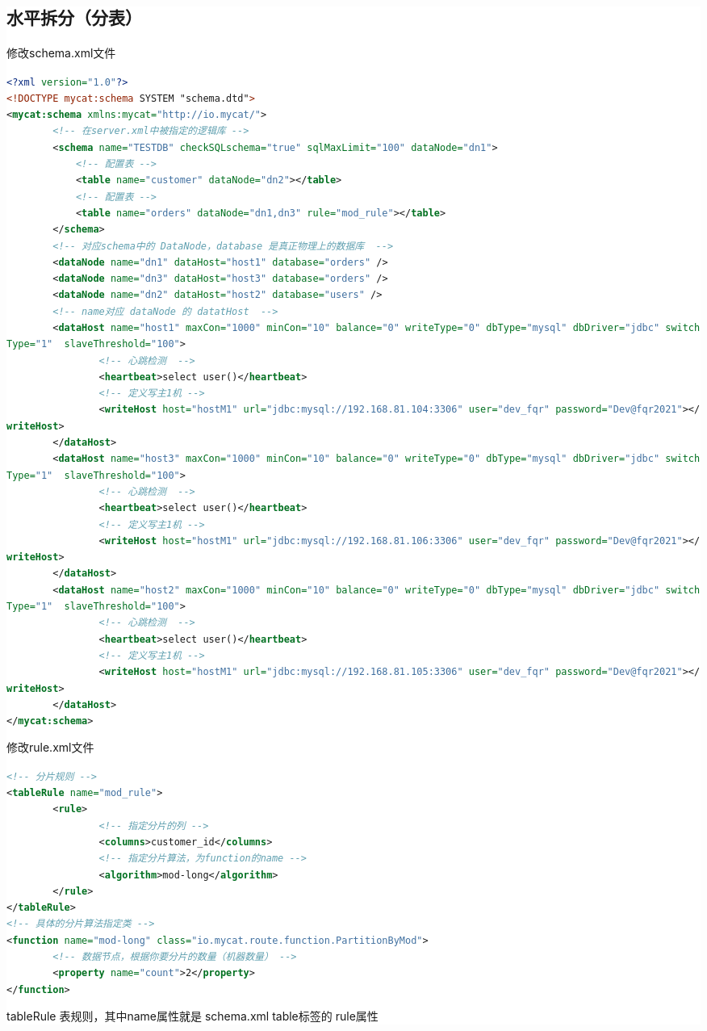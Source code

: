 ## 水平拆分（分表）
修改schema.xml文件
```xml
<?xml version="1.0"?>
<!DOCTYPE mycat:schema SYSTEM "schema.dtd">
<mycat:schema xmlns:mycat="http://io.mycat/">
        <!-- 在server.xml中被指定的逻辑库 -->
        <schema name="TESTDB" checkSQLschema="true" sqlMaxLimit="100" dataNode="dn1">
            <!-- 配置表 -->
            <table name="customer" dataNode="dn2"></table>
            <!-- 配置表 -->
            <table name="orders" dataNode="dn1,dn3" rule="mod_rule"></table>
        </schema>
        <!-- 对应schema中的 DataNode，database 是真正物理上的数据库  -->
        <dataNode name="dn1" dataHost="host1" database="orders" />
        <dataNode name="dn3" dataHost="host3" database="orders" />
        <dataNode name="dn2" dataHost="host2" database="users" />
        <!-- name对应 dataNode 的 datatHost  -->
        <dataHost name="host1" maxCon="1000" minCon="10" balance="0" writeType="0" dbType="mysql" dbDriver="jdbc" switchType="1"  slaveThreshold="100">
                <!-- 心跳检测  -->
                <heartbeat>select user()</heartbeat>
                <!-- 定义写主1机 -->
                <writeHost host="hostM1" url="jdbc:mysql://192.168.81.104:3306" user="dev_fqr" password="Dev@fqr2021"></writeHost>
        </dataHost>
        <dataHost name="host3" maxCon="1000" minCon="10" balance="0" writeType="0" dbType="mysql" dbDriver="jdbc" switchType="1"  slaveThreshold="100">
                <!-- 心跳检测  -->
                <heartbeat>select user()</heartbeat>
                <!-- 定义写主1机 -->
                <writeHost host="hostM1" url="jdbc:mysql://192.168.81.106:3306" user="dev_fqr" password="Dev@fqr2021"></writeHost>
        </dataHost>
        <dataHost name="host2" maxCon="1000" minCon="10" balance="0" writeType="0" dbType="mysql" dbDriver="jdbc" switchType="1"  slaveThreshold="100">
                <!-- 心跳检测  -->
                <heartbeat>select user()</heartbeat>
                <!-- 定义写主1机 -->
                <writeHost host="hostM1" url="jdbc:mysql://192.168.81.105:3306" user="dev_fqr" password="Dev@fqr2021"></writeHost>
        </dataHost>
</mycat:schema>
```
修改rule.xml文件
```xml
<!-- 分片规则 -->
<tableRule name="mod_rule">
        <rule>
                <!-- 指定分片的列 -->
                <columns>customer_id</columns>
                <!-- 指定分片算法，为function的name -->
                <algorithm>mod-long</algorithm>
        </rule>
</tableRule>
<!-- 具体的分片算法指定类 -->
<function name="mod-long" class="io.mycat.route.function.PartitionByMod">
        <!-- 数据节点，根据你要分片的数量（机器数量） -->
        <property name="count">2</property>
</function>
```
tableRule 表规则，其中name属性就是 schema.xml table标签的 rule属性
